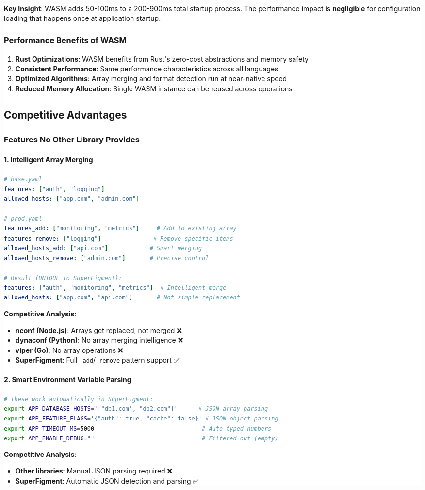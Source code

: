 **Key Insight**: WASM adds 50-100ms to a 200-900ms total startup process. The performance impact is **negligible** for configuration loading that happens once at application startup.

### Performance Benefits of WASM

1. **Rust Optimizations**: WASM benefits from Rust's zero-cost abstractions and memory safety
2. **Consistent Performance**: Same performance characteristics across all languages
3. **Optimized Algorithms**: Array merging and format detection run at near-native speed
4. **Reduced Memory Allocation**: Single WASM instance can be reused across operations

## Competitive Advantages

### Features No Other Library Provides

#### 1. Intelligent Array Merging

```yaml
# base.yaml
features: ["auth", "logging"]
allowed_hosts: ["app.com", "admin.com"]

# prod.yaml  
features_add: ["monitoring", "metrics"]     # Add to existing array
features_remove: ["logging"]               # Remove specific items
allowed_hosts_add: ["api.com"]            # Smart merging
allowed_hosts_remove: ["admin.com"]       # Precise control

# Result (UNIQUE to SuperFigment):
features: ["auth", "monitoring", "metrics"]  # Intelligent merge
allowed_hosts: ["app.com", "api.com"]       # Not simple replacement
```

**Competitive Analysis**:

- **nconf (Node.js)**: Arrays get replaced, not merged ❌
- **dynaconf (Python)**: No array merging intelligence ❌
- **viper (Go)**: No array operations ❌
- **SuperFigment**: Full `_add`/`_remove` pattern support ✅

#### 2. Smart Environment Variable Parsing

```bash
# These work automatically in SuperFigment:
export APP_DATABASE_HOSTS='["db1.com", "db2.com"]'      # JSON array parsing
export APP_FEATURE_FLAGS='{"auth": true, "cache": false}' # JSON object parsing  
export APP_TIMEOUT_MS=5000                               # Auto-typed numbers
export APP_ENABLE_DEBUG=""                               # Filtered out (empty)
```

**Competitive Analysis**:

- **Other libraries**: Manual JSON parsing required ❌
- **SuperFigment**: Automatic JSON detection and parsing ✅
